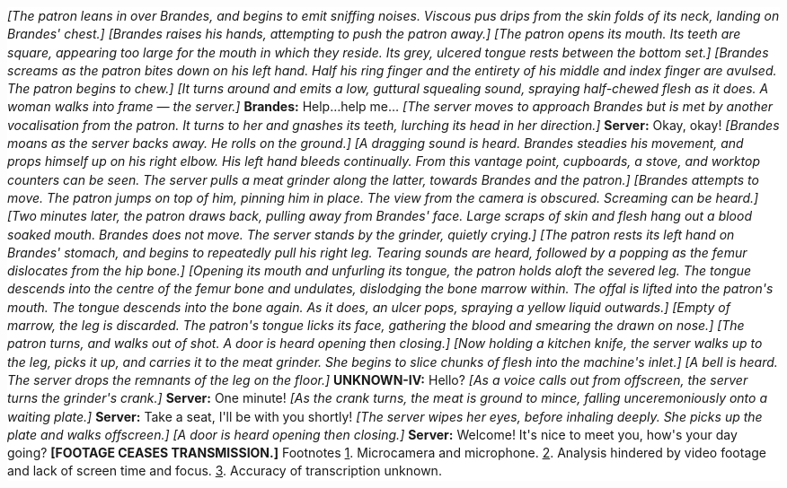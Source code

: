_[The patron leans in over Brandes, and begins to emit sniffing noises. Viscous pus drips from the skin folds of its neck, landing on Brandes' chest.]_
_[Brandes raises his hands, attempting to push the patron away.]_
_[The patron opens its mouth. Its teeth are square, appearing too large for the mouth in which they reside. Its grey, ulcered tongue rests between the bottom set.]_
_[Brandes screams as the patron bites down on his left hand. Half his ring finger and the entirety of his middle and index finger are avulsed. The patron begins to chew.]_
_[It turns around and emits a low, guttural squealing sound, spraying half-chewed flesh as it does. A woman walks into frame — the server.]_
**Brandes:** Help…help me…
_[The server moves to approach Brandes but is met by another vocalisation from the patron. It turns to her and gnashes its teeth, lurching its head in her direction.]_
**Server:** Okay, okay!
_[Brandes moans as the server backs away. He rolls on the ground.]_
_[A dragging sound is heard. Brandes steadies his movement, and props himself up on his right elbow. His left hand bleeds continually. From this vantage point, cupboards, a stove, and worktop counters can be seen. The server pulls a meat grinder along the latter, towards Brandes and the patron.]_
_[Brandes attempts to move. The patron jumps on top of him, pinning him in place. The view from the camera is obscured. Screaming can be heard.]_
_[Two minutes later, the patron draws back, pulling away from Brandes' face. Large scraps of skin and flesh hang out a blood soaked mouth. Brandes does not move. The server stands by the grinder, quietly crying.]_
_[The patron rests its left hand on Brandes' stomach, and begins to repeatedly pull his right leg. Tearing sounds are heard, followed by a popping as the femur dislocates from the hip bone.]_
_[Opening its mouth and unfurling its tongue, the patron holds aloft the severed leg. The tongue descends into the centre of the femur bone and undulates, dislodging the bone marrow within. The offal is lifted into the patron's mouth. The tongue descends into the bone again. As it does, an ulcer pops, spraying a yellow liquid outwards.]_
_[Empty of marrow, the leg is discarded. The patron's tongue licks its face, gathering the blood and smearing the drawn on nose.]_
_[The patron turns, and walks out of shot. A door is heard opening then closing.]_
_[Now holding a kitchen knife, the server walks up to the leg, picks it up, and carries it to the meat grinder. She begins to slice chunks of flesh into the machine's inlet.]_
_[A bell is heard. The server drops the remnants of the leg on the floor.]_
**UNKNOWN-IV:** Hello?
_[As a voice calls out from offscreen, the server turns the grinder's crank.]_
**Server:** One minute!
_[As the crank turns, the meat is ground to mince, falling unceremoniously onto a waiting plate.]_
**Server:** Take a seat, I'll be with you shortly!
_[The server wipes her eyes, before inhaling deeply. She picks up the plate and walks offscreen.]_
_[A door is heard opening then closing.]_
**Server:** Welcome! It's nice to meet you, how's your day going?
**[FOOTAGE CEASES TRANSMISSION.]**
Footnotes
[1](javascript:;). Microcamera and microphone.
[2](javascript:;). Analysis hindered by video footage and lack of screen time and focus.
[3](javascript:;). Accuracy of transcription unknown.